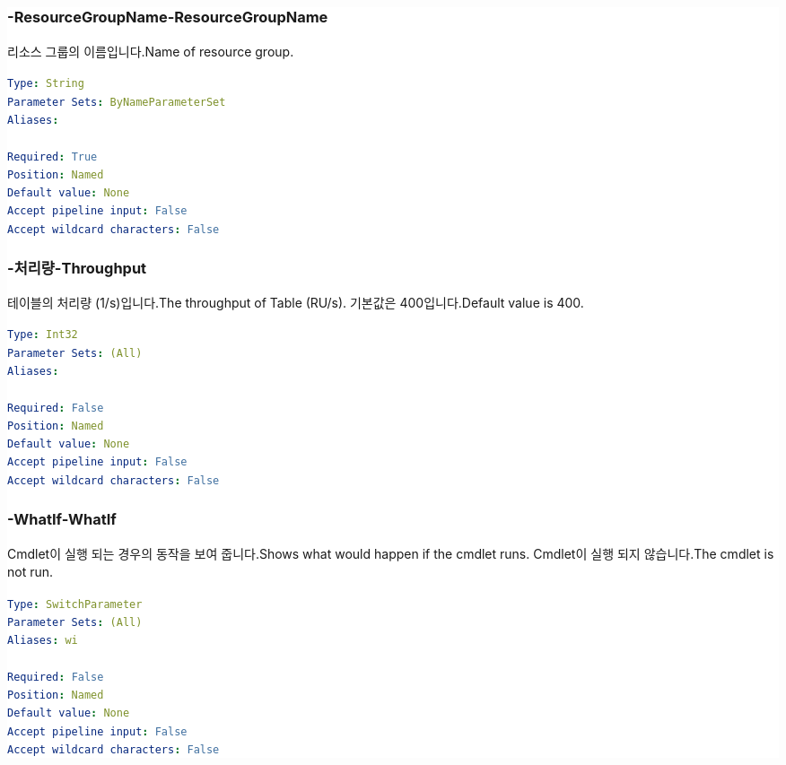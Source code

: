 ### <span data-ttu-id="afc6b-129">-ResourceGroupName</span><span class="sxs-lookup"><span data-stu-id="afc6b-129">-ResourceGroupName</span></span>
<span data-ttu-id="afc6b-130">리소스 그룹의 이름입니다.</span><span class="sxs-lookup"><span data-stu-id="afc6b-130">Name of resource group.</span></span>

```yaml
Type: String
Parameter Sets: ByNameParameterSet
Aliases:

Required: True
Position: Named
Default value: None
Accept pipeline input: False
Accept wildcard characters: False
```

### <span data-ttu-id="afc6b-131">-처리량</span><span class="sxs-lookup"><span data-stu-id="afc6b-131">-Throughput</span></span>
<span data-ttu-id="afc6b-132">테이블의 처리량 (1/s)입니다.</span><span class="sxs-lookup"><span data-stu-id="afc6b-132">The throughput of Table (RU/s).</span></span>
<span data-ttu-id="afc6b-133">기본값은 400입니다.</span><span class="sxs-lookup"><span data-stu-id="afc6b-133">Default value is 400.</span></span>

```yaml
Type: Int32
Parameter Sets: (All)
Aliases:

Required: False
Position: Named
Default value: None
Accept pipeline input: False
Accept wildcard characters: False
```

### <span data-ttu-id="afc6b-134">-WhatIf</span><span class="sxs-lookup"><span data-stu-id="afc6b-134">-WhatIf</span></span>
<span data-ttu-id="afc6b-135">Cmdlet이 실행 되는 경우의 동작을 보여 줍니다.</span><span class="sxs-lookup"><span data-stu-id="afc6b-135">Shows what would happen if the cmdlet runs.</span></span>
<span data-ttu-id="afc6b-136">Cmdlet이 실행 되지 않습니다.</span><span class="sxs-lookup"><span data-stu-id="afc6b-136">The cmdlet is not run.</span></span>

```yaml
Type: SwitchParameter
Parameter Sets: (All)
Aliases: wi

Required: False
Position: Named
Default value: None
Accept pipeline input: False
Accept wildcard characters: False
```
